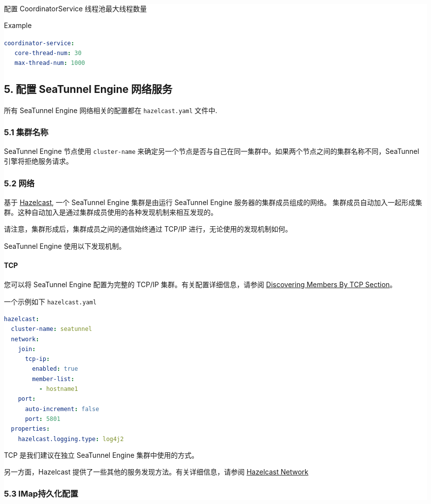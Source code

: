 配置 CoordinatorService 线程池最大线程数量

Example

```yaml
coordinator-service:
   core-thread-num: 30
   max-thread-num: 1000
```



## 5. 配置 SeaTunnel Engine 网络服务

所有 SeaTunnel Engine 网络相关的配置都在 `hazelcast.yaml` 文件中.

### 5.1 集群名称

SeaTunnel Engine 节点使用 `cluster-name` 来确定另一个节点是否与自己在同一集群中。如果两个节点之间的集群名称不同，SeaTunnel 引擎将拒绝服务请求。

### 5.2 网络

基于 [Hazelcast](https://docs.hazelcast.com/imdg/4.1/clusters/discovery-mechanisms), 一个 SeaTunnel Engine 集群是由运行 SeaTunnel Engine 服务器的集群成员组成的网络。 集群成员自动加入一起形成集群。这种自动加入是通过集群成员使用的各种发现机制来相互发现的。

请注意，集群形成后，集群成员之间的通信始终通过 TCP/IP 进行，无论使用的发现机制如何。

SeaTunnel Engine 使用以下发现机制。

#### TCP

您可以将 SeaTunnel Engine 配置为完整的 TCP/IP 集群。有关配置详细信息，请参阅 [Discovering Members By TCP Section](tcp.md)。

一个示例如下 `hazelcast.yaml`

```yaml
hazelcast:
  cluster-name: seatunnel
  network:
    join:
      tcp-ip:
        enabled: true
        member-list:
          - hostname1
    port:
      auto-increment: false
      port: 5801
  properties:
    hazelcast.logging.type: log4j2
```

TCP 是我们建议在独立 SeaTunnel Engine 集群中使用的方式。

另一方面，Hazelcast 提供了一些其他的服务发现方法。有关详细信息，请参阅  [Hazelcast Network](https://docs.hazelcast.com/imdg/4.1/clusters/setting-up-clusters)

### 5.3 IMap持久化配置
